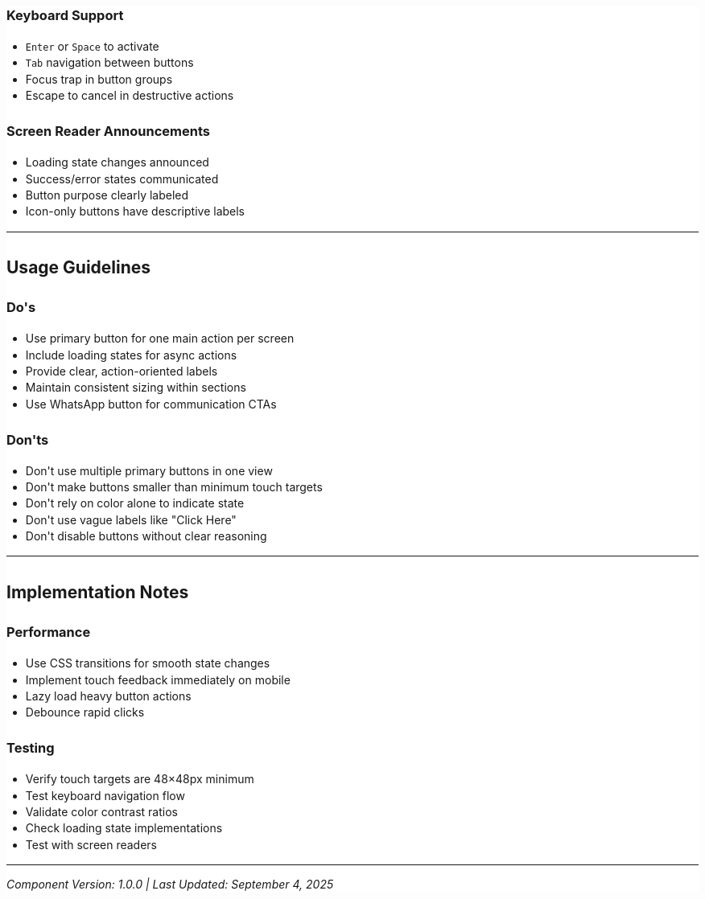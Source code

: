 ### Keyboard Support
- `Enter` or `Space` to activate
- `Tab` navigation between buttons
- Focus trap in button groups
- Escape to cancel in destructive actions

### Screen Reader Announcements
- Loading state changes announced
- Success/error states communicated
- Button purpose clearly labeled
- Icon-only buttons have descriptive labels

---

## Usage Guidelines

### Do's
- Use primary button for one main action per screen
- Include loading states for async actions
- Provide clear, action-oriented labels
- Maintain consistent sizing within sections
- Use WhatsApp button for communication CTAs

### Don'ts
- Don't use multiple primary buttons in one view
- Don't make buttons smaller than minimum touch targets
- Don't rely on color alone to indicate state
- Don't use vague labels like "Click Here"
- Don't disable buttons without clear reasoning

---

## Implementation Notes

### Performance
- Use CSS transitions for smooth state changes
- Implement touch feedback immediately on mobile
- Lazy load heavy button actions
- Debounce rapid clicks

### Testing
- Verify touch targets are 48×48px minimum
- Test keyboard navigation flow
- Validate color contrast ratios
- Check loading state implementations
- Test with screen readers

---

*Component Version: 1.0.0 | Last Updated: September 4, 2025*